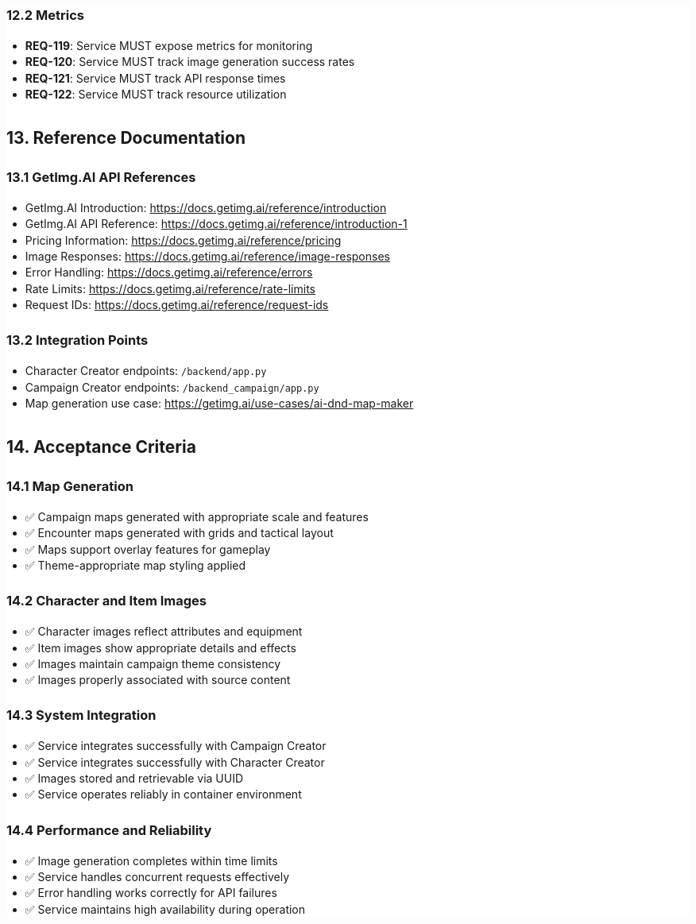 ### 12.2 Metrics
- **REQ-119**: Service MUST expose metrics for monitoring
- **REQ-120**: Service MUST track image generation success rates
- **REQ-121**: Service MUST track API response times
- **REQ-122**: Service MUST track resource utilization

## 13. Reference Documentation

### 13.1 GetImg.AI API References
- GetImg.AI Introduction: https://docs.getimg.ai/reference/introduction
- GetImg.AI API Reference: https://docs.getimg.ai/reference/introduction-1
- Pricing Information: https://docs.getimg.ai/reference/pricing
- Image Responses: https://docs.getimg.ai/reference/image-responses
- Error Handling: https://docs.getimg.ai/reference/errors
- Rate Limits: https://docs.getimg.ai/reference/rate-limits
- Request IDs: https://docs.getimg.ai/reference/request-ids

### 13.2 Integration Points
- Character Creator endpoints: `/backend/app.py`
- Campaign Creator endpoints: `/backend_campaign/app.py`
- Map generation use case: https://getimg.ai/use-cases/ai-dnd-map-maker

## 14. Acceptance Criteria

### 14.1 Map Generation
- ✅ Campaign maps generated with appropriate scale and features
- ✅ Encounter maps generated with grids and tactical layout
- ✅ Maps support overlay features for gameplay
- ✅ Theme-appropriate map styling applied

### 14.2 Character and Item Images
- ✅ Character images reflect attributes and equipment
- ✅ Item images show appropriate details and effects
- ✅ Images maintain campaign theme consistency
- ✅ Images properly associated with source content

### 14.3 System Integration
- ✅ Service integrates successfully with Campaign Creator
- ✅ Service integrates successfully with Character Creator
- ✅ Images stored and retrievable via UUID
- ✅ Service operates reliably in container environment

### 14.4 Performance and Reliability
- ✅ Image generation completes within time limits
- ✅ Service handles concurrent requests effectively
- ✅ Error handling works correctly for API failures
- ✅ Service maintains high availability during operation
